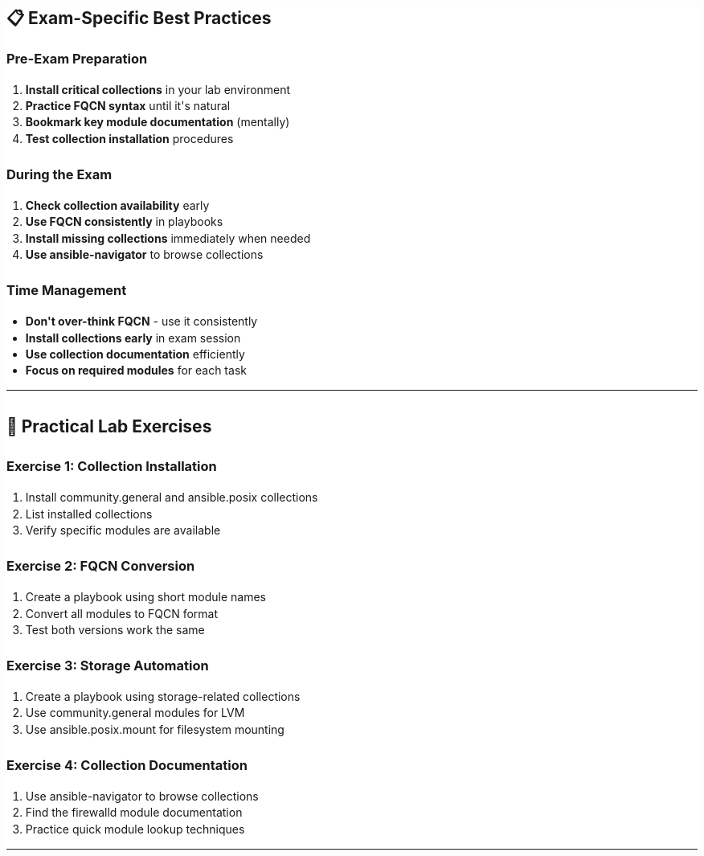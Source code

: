 ## 📋 Exam-Specific Best Practices

### Pre-Exam Preparation

1. **Install critical collections** in your lab environment
2. **Practice FQCN syntax** until it's natural
3. **Bookmark key module documentation** (mentally)
4. **Test collection installation** procedures

### During the Exam

1. **Check collection availability** early
2. **Use FQCN consistently** in playbooks  
3. **Install missing collections** immediately when needed
4. **Use ansible-navigator** to browse collections

### Time Management

- **Don't over-think FQCN** - use it consistently
- **Install collections early** in exam session
- **Use collection documentation** efficiently
- **Focus on required modules** for each task

---

## 🧪 Practical Lab Exercises

### Exercise 1: Collection Installation

1. Install community.general and ansible.posix collections
2. List installed collections
3. Verify specific modules are available

### Exercise 2: FQCN Conversion

1. Create a playbook using short module names
2. Convert all modules to FQCN format
3. Test both versions work the same

### Exercise 3: Storage Automation

1. Create a playbook using storage-related collections
2. Use community.general modules for LVM
3. Use ansible.posix.mount for filesystem mounting

### Exercise 4: Collection Documentation

1. Use ansible-navigator to browse collections
2. Find the firewalld module documentation
3. Practice quick module lookup techniques

---